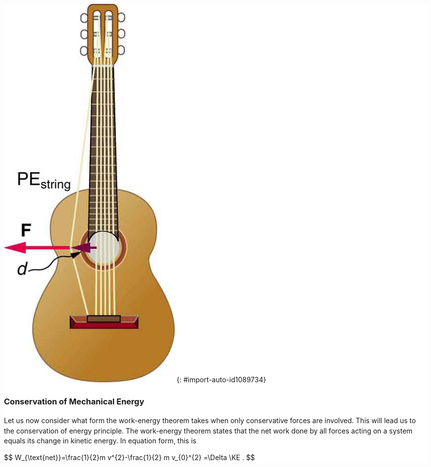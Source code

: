 ![A six-string guitar is placed vertically. The left-most string is plucked in the left direction with a force F shown by an arrow pointing left. The displacement of the string from the mean position is d. The plucked string is labeled P E sub string, to represent the potential energy of the string.](../resources/Figure_08_04_02a.jpg "Work is done to deform the guitar string, giving it potential energy. When released, the potential energy is converted to kinetic energy and back to potential as the string oscillates back and forth. A very small fraction is dissipated as sound energy, slowly removing energy from the string.")
{: #import-auto-id1089734}

### Conservation of Mechanical Energy

Let us now consider what form the work-energy theorem takes when only
conservative forces are involved. This will lead us to the conservation of
energy principle. The work-energy theorem states that the net work done by all
forces acting on a system equals its change in kinetic energy. In equation form,
this is

<div data-type="equation">
 $$ W_{\text{net}}=\frac{1}{2}m v^{2}-\frac{1}{2} m v_{0}^{2}
=\Delta \KE . $$
</div>
